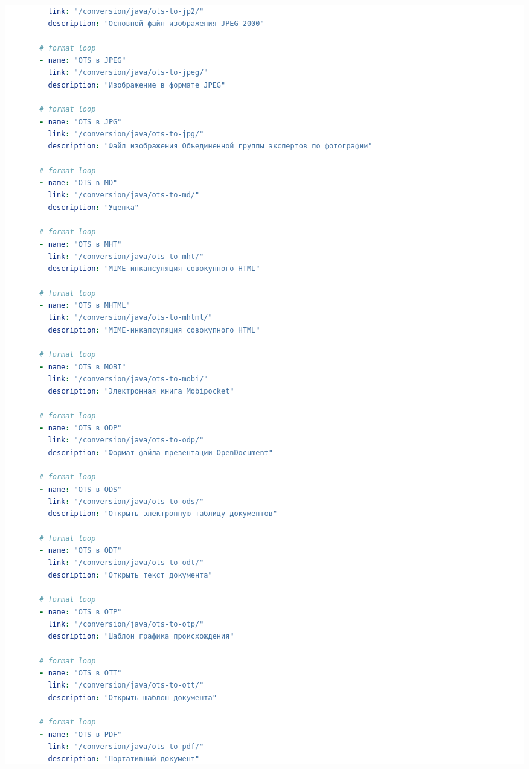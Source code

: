 ```yaml
          link: "/conversion/java/ots-to-jp2/"
          description: "Основной файл изображения JPEG 2000"

        # format loop
        - name: "OTS в JPEG"
          link: "/conversion/java/ots-to-jpeg/"
          description: "Изображение в формате JPEG"

        # format loop
        - name: "OTS в JPG"
          link: "/conversion/java/ots-to-jpg/"
          description: "Файл изображения Объединенной группы экспертов по фотографии"

        # format loop
        - name: "OTS в MD"
          link: "/conversion/java/ots-to-md/"
          description: "Уценка"

        # format loop
        - name: "OTS в MHT"
          link: "/conversion/java/ots-to-mht/"
          description: "MIME-инкапсуляция совокупного HTML"

        # format loop
        - name: "OTS в MHTML"
          link: "/conversion/java/ots-to-mhtml/"
          description: "MIME-инкапсуляция совокупного HTML"

        # format loop
        - name: "OTS в MOBI"
          link: "/conversion/java/ots-to-mobi/"
          description: "Электронная книга Mobipocket"

        # format loop
        - name: "OTS в ODP"
          link: "/conversion/java/ots-to-odp/"
          description: "Формат файла презентации OpenDocument"

        # format loop
        - name: "OTS в ODS"
          link: "/conversion/java/ots-to-ods/"
          description: "Открыть электронную таблицу документов"

        # format loop
        - name: "OTS в ODT"
          link: "/conversion/java/ots-to-odt/"
          description: "Открыть текст документа"

        # format loop
        - name: "OTS в OTP"
          link: "/conversion/java/ots-to-otp/"
          description: "Шаблон графика происхождения"

        # format loop
        - name: "OTS в OTT"
          link: "/conversion/java/ots-to-ott/"
          description: "Открыть шаблон документа"

        # format loop
        - name: "OTS в PDF"
          link: "/conversion/java/ots-to-pdf/"
          description: "Портативный документ"

```